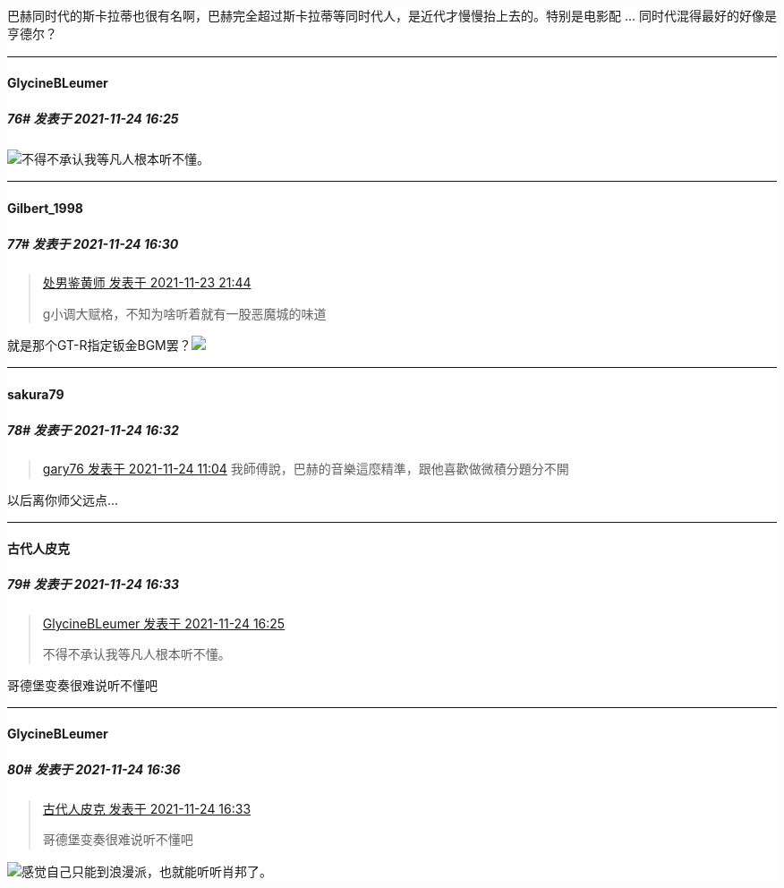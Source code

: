 巴赫同时代的斯卡拉蒂也很有名啊，巴赫完全超过斯卡拉蒂等同时代人，是近代才慢慢抬上去的。特别是电影配 ...</blockquote>
同时代混得最好的好像是亨德尔？



*****

####  GlycineBLeumer  
##### 76#       发表于 2021-11-24 16:25

<img src="https://static.saraba1st.com/image/smiley/face2017/001.png" referrerpolicy="no-referrer">不得不承认我等凡人根本听不懂。



*****

####  Gilbert_1998  
##### 77#       发表于 2021-11-24 16:30

<blockquote><a href="httphttps://bbs.saraba1st.com/2b/forum.php?mod=redirect&amp;goto=findpost&amp;pid=53670902&amp;ptid=2039031" target="_blank">处男鉴黄师 发表于 2021-11-23 21:44</a>

g小调大赋格，不知为啥听着就有一股恶魔城的味道</blockquote>
就是那个GT-R指定钣金BGM罢？<img src="https://static.saraba1st.com/image/smiley/face2017/066.png" referrerpolicy="no-referrer">

*****

####  sakura79  
##### 78#       发表于 2021-11-24 16:32

<blockquote><a href="httphttps://bbs.saraba1st.com/2b/forum.php?mod=redirect&amp;goto=findpost&amp;pid=53676674&amp;ptid=2039031" target="_blank">gary76 发表于 2021-11-24 11:04</a>
我師傅說，巴赫的音樂這麼精準，跟他喜歡做微積分題分不開</blockquote>
以后离你师父远点…

*****

####  古代人皮克  
##### 79#       发表于 2021-11-24 16:33

<blockquote><a href="httphttps://bbs.saraba1st.com/2b/forum.php?mod=redirect&amp;goto=findpost&amp;pid=53681359&amp;ptid=2039031" target="_blank">GlycineBLeumer 发表于 2021-11-24 16:25</a>

不得不承认我等凡人根本听不懂。</blockquote>
哥德堡变奏很难说听不懂吧

*****

####  GlycineBLeumer  
##### 80#       发表于 2021-11-24 16:36

<blockquote><a href="httphttps://bbs.saraba1st.com/2b/forum.php?mod=redirect&amp;goto=findpost&amp;pid=53681487&amp;ptid=2039031" target="_blank">古代人皮克 发表于 2021-11-24 16:33</a>

哥德堡变奏很难说听不懂吧</blockquote>
<img src="https://static.saraba1st.com/image/smiley/face2017/002.png" referrerpolicy="no-referrer">感觉自己只能到浪漫派，也就能听听肖邦了。
